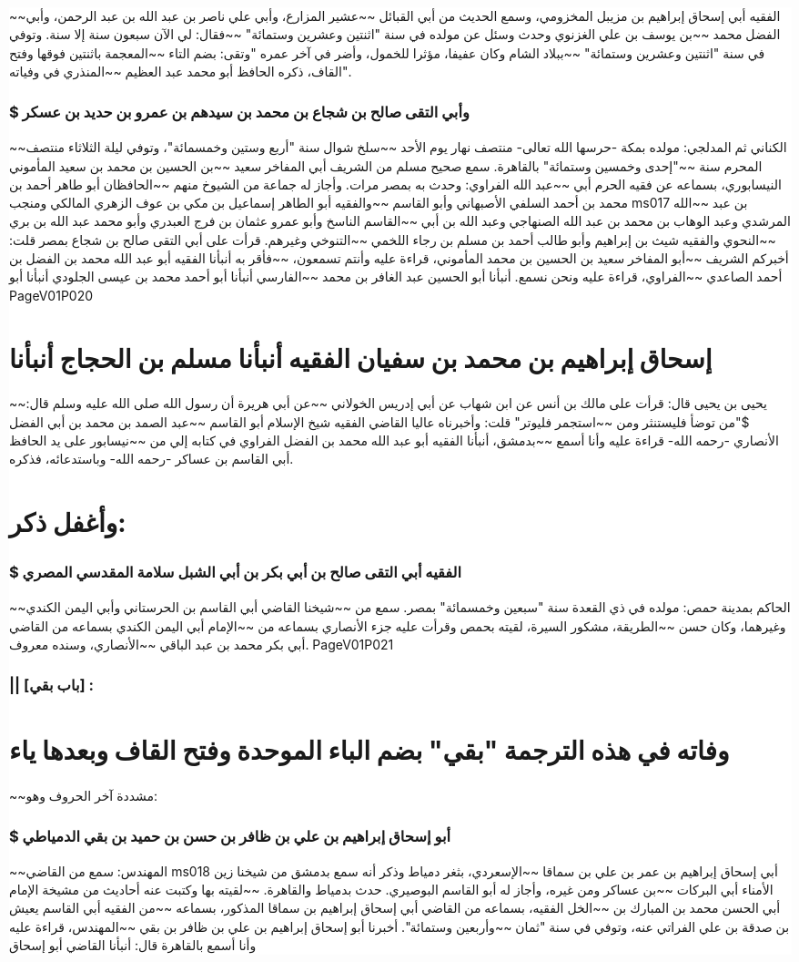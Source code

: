~~الفقيه أبي إسحاق إبراهيم بن مزيبل المخزومي، وسمع الحديث من أبي القبائل
~~عشير المزارع، وأبي علي ناصر بن عبد الله بن عبد الرحمن، وأبي الفضل محمد
~~بن يوسف بن علي الغزنوي وحدث وسئل عن مولده في سنة "اثنتين وعشرين وستمائة"
~~فقال: لي الآن سبعون سنة إلا سنة. وتوفي في سنة "اثنتين وعشرين وستمائة"
~~ببلاد الشام وكان عفيفا، مؤثرا للخمول، وأضر في آخر عمره "وتقى: بضم التاء
~~المعجمة باثنتين فوقها وفتح القاف، ذكره الحافظ أبو محمد عبد العظيم
~~المنذري في وفياته".
### $ وأبي التقى صالح بن شجاع بن محمد بن سيدهم بن عمرو بن حديد بن عسكر
~~الكناني ثم المدلجي: مولده بمكة -حرسها الله تعالى- منتصف نهار يوم الأحد
~~سلخ شوال سنة "أربع وستين وخمسمائة"، وتوفي ليلة الثلاثاء منتصف المحرم سنة
~~"إحدى وخمسين وستمائة" بالقاهرة. سمع صحيح مسلم من الشريف أبي المفاخر سعيد
~~بن الحسين بن محمد بن سعيد المأموني النيسابوري، بسماعه عن فقيه الحرم أبي
~~عبد الله الفراوي: وحدث به بمصر مرات. وأجاز له جماعة من الشيوخ منهم
~~الحافظان أبو طاهر أحمد بن محمد بن أحمد السلفي الأصبهاني وأبو القاسم
~~والفقيه أبو الطاهر إسماعيل بن مكي بن عوف الزهري المالكي ومنجب ms017 بن عبد
~~الله المرشدي وعبد الوهاب بن محمد بن عبد الله الصنهاجي وعبد الله بن أبي
~~القاسم الناسخ وأبو عمرو عثمان بن فرج العبدري وأبو محمد عبد الله بن بري
~~النحوي والفقيه شيث بن إبراهيم وأبو طالب أحمد بن مسلم بن رجاء اللخمي
~~التنوخي وغيرهم. قرأت على أبي التقى صالح بن شجاع بمصر قلت: أخبركم الشريف
~~أبو المفاخر سعيد بن الحسين بن محمد المأموني، قراءة عليه وأنتم تسمعون،
~~فأقر به أنبأنا الفقيه أبو عبد الله محمد بن الفضل بن أحمد الصاعدي
~~الفراوي، قراءة عليه ونحن نسمع. أنبأنا أبو الحسين عبد الغافر بن محمد
~~الفارسي أنبأنا أبو أحمد محمد بن عيسى الجلودي أنبأنا أبو
PageV01P020
# إسحاق إبراهيم بن محمد بن سفيان الفقيه أنبأنا مسلم بن الحجاج أنبأنا
~~يحيى بن يحيى قال: قرأت على مالك بن أنس عن ابن شهاب عن أبي إدريس الخولاني
~~عن أبي هريرة أن رسول الله صلى الله عليه وسلم قال: $"من توضأ فليستنثر ومن
~~استجمر فليوتر" قلت: وأخبرناه عاليا القاضي الفقيه شيخ الإسلام أبو القاسم
~~عبد الصمد بن محمد بن أبي الفضل الأنصاري -رحمه الله- قراءة عليه وأنا أسمع
~~بدمشق، أنبأنا الفقيه أبو عبد الله محمد بن الفضل الفراوي في كتابه إلي من
~~نيسابور على يد الحافظ أبي القاسم بن عساكر -رحمه الله- وباستدعائه، فذكره.
# وأغفل ذكر:
### $ الفقيه أبي التقى صالح بن أبي بكر بن أبي الشبل سلامة المقدسي المصري
~~الحاكم بمدينة حمص: مولده في ذي القعدة سنة "سبعين وخمسمائة" بمصر. سمع من
~~شيخنا القاضي أبي القاسم بن الحرستاني وأبي اليمن الكندي وغيرهما، وكان حسن
~~الطريقة، مشكور السيرة، لقيته بحمص وقرأت عليه جزء الأنصاري بسماعه من
~~الإمام أبي اليمن الكندي بسماعه من القاضي أبي بكر محمد بن عبد الباقي
~~الأنصاري، وسنده معروف.
PageV01P021
### || [باب بقي] :
# وفاته في هذه الترجمة "بقي" بضم الباء الموحدة وفتح القاف وبعدها ياء
~~مشددة آخر الحروف وهو:
### $ أبو إسحاق إبراهيم بن علي بن ظافر بن حسن بن حميد بن بقي الدمياطي
~~المهندس: سمع من القاضي ms018 أبي إسحاق إبراهيم بن عمر بن علي بن سماقا
~~الإسعردي، بثغر دمياط وذكر أنه سمع بدمشق من شيخنا زين الأمناء أبي البركات
~~بن عساكر ومن غيره، وأجاز له أبو القاسم البوصيري. حدث بدمياط والقاهرة.
~~لقيته بها وكتبت عنه أحاديث من مشيخة الإمام أبي الحسن محمد بن المبارك بن
~~الخل الفقيه، بسماعه من القاضي أبي إسحاق إبراهيم بن سماقا المذكور، بسماعه
~~من الفقيه أبي القاسم يعيش بن صدقة بن علي الفراتي عنه، وتوفي في سنة "ثمان
~~وأربعين وستمائة". أخبرنا أبو إسحاق إبراهيم بن علي بن ظافر بن بقي
~~المهندس، قراءة عليه وأنا أسمع بالقاهرة قال: أنبأنا القاضي أبو إسحاق